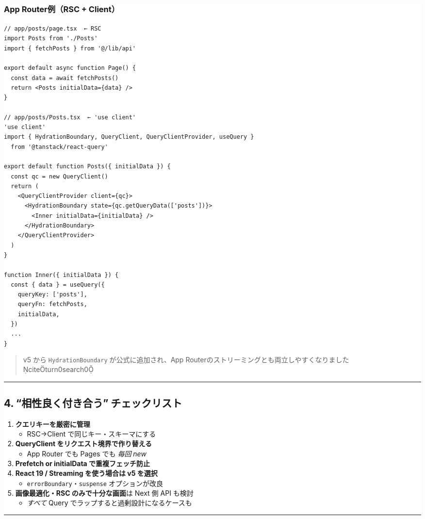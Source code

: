 ### App Router例（RSC + Client）

```tsx
// app/posts/page.tsx  ← RSC
import Posts from './Posts'
import { fetchPosts } from '@/lib/api'

export default async function Page() {
  const data = await fetchPosts()
  return <Posts initialData={data} />
}

// app/posts/Posts.tsx  ← 'use client'
'use client'
import { HydrationBoundary, QueryClient, QueryClientProvider, useQuery }
  from '@tanstack/react-query'

export default function Posts({ initialData }) {
  const qc = new QueryClient()
  return (
    <QueryClientProvider client={qc}>
      <HydrationBoundary state={qc.getQueryData(['posts'])}>
        <Inner initialData={initialData} />
      </HydrationBoundary>
    </QueryClientProvider>
  )
}

function Inner({ initialData }) {
  const { data } = useQuery({
    queryKey: ['posts'],
    queryFn: fetchPosts,
    initialData,
  })
  ...
}
```

> v5 から `HydrationBoundary` が公式に追加され、App Routerのストリーミングとも両立しやすくなりました citeturn0search0

---

## 4. “相性良く付き合う” チェックリスト

1. **クエリキーを厳密に管理**  
   - RSC→Client で同じキー・スキーマにする  
2. **QueryClient をリクエスト境界で作り替える**  
   - App Router でも Pages でも *毎回 new*  
3. **Prefetch or initialData で重複フェッチ防止**  
4. **React 19 / Streaming を使う場合は v5 を選択**  
   - `errorBoundary`・`suspense` オプションが改良  
5. **画像最適化・RSC のみで十分な画面**は Next 側 API も検討  
   - *すべて* Query でラップすると過剰設計になるケースも

---
